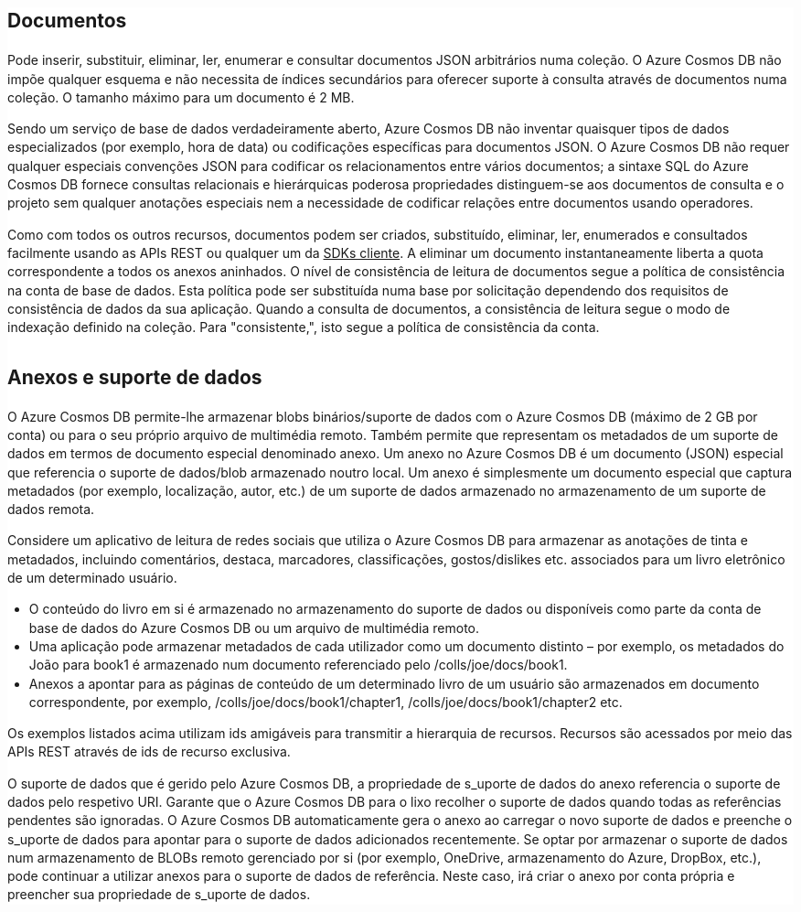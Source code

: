## <a name="documents"></a>Documentos
Pode inserir, substituir, eliminar, ler, enumerar e consultar documentos JSON arbitrários numa coleção. O Azure Cosmos DB não impõe qualquer esquema e não necessita de índices secundários para oferecer suporte à consulta através de documentos numa coleção. O tamanho máximo para um documento é 2 MB.   

Sendo um serviço de base de dados verdadeiramente aberto, Azure Cosmos DB não inventar quaisquer tipos de dados especializados (por exemplo, hora de data) ou codificações específicas para documentos JSON. O Azure Cosmos DB não requer qualquer especiais convenções JSON para codificar os relacionamentos entre vários documentos; a sintaxe SQL do Azure Cosmos DB fornece consultas relacionais e hierárquicas poderosa propriedades distinguem-se aos documentos de consulta e o projeto sem qualquer anotações especiais nem a necessidade de codificar relações entre documentos usando operadores.  

Como com todos os outros recursos, documentos podem ser criados, substituído, eliminar, ler, enumerados e consultados facilmente usando as APIs REST ou qualquer um da [SDKs cliente](sql-api-sdk-dotnet.md). A eliminar um documento instantaneamente liberta a quota correspondente a todos os anexos aninhados. O nível de consistência de leitura de documentos segue a política de consistência na conta de base de dados. Esta política pode ser substituída numa base por solicitação dependendo dos requisitos de consistência de dados da sua aplicação. Quando a consulta de documentos, a consistência de leitura segue o modo de indexação definido na coleção. Para "consistente,", isto segue a política de consistência da conta. 

## <a name="attachments-and-media"></a>Anexos e suporte de dados
O Azure Cosmos DB permite-lhe armazenar blobs binários/suporte de dados com o Azure Cosmos DB (máximo de 2 GB por conta) ou para o seu próprio arquivo de multimédia remoto. Também permite que representam os metadados de um suporte de dados em termos de documento especial denominado anexo. Um anexo no Azure Cosmos DB é um documento (JSON) especial que referencia o suporte de dados/blob armazenado noutro local. Um anexo é simplesmente um documento especial que captura metadados (por exemplo, localização, autor, etc.) de um suporte de dados armazenado no armazenamento de um suporte de dados remota. 

Considere um aplicativo de leitura de redes sociais que utiliza o Azure Cosmos DB para armazenar as anotações de tinta e metadados, incluindo comentários, destaca, marcadores, classificações, gostos/dislikes etc. associados para um livro eletrônico de um determinado usuário.   

* O conteúdo do livro em si é armazenado no armazenamento do suporte de dados ou disponíveis como parte da conta de base de dados do Azure Cosmos DB ou um arquivo de multimédia remoto. 
* Uma aplicação pode armazenar metadados de cada utilizador como um documento distinto – por exemplo, os metadados do João para book1 é armazenado num documento referenciado pelo /colls/joe/docs/book1. 
* Anexos a apontar para as páginas de conteúdo de um determinado livro de um usuário são armazenados em documento correspondente, por exemplo, /colls/joe/docs/book1/chapter1, /colls/joe/docs/book1/chapter2 etc. 

Os exemplos listados acima utilizam ids amigáveis para transmitir a hierarquia de recursos. Recursos são acessados por meio das APIs REST através de ids de recurso exclusiva. 

O suporte de dados que é gerido pelo Azure Cosmos DB, a propriedade de s_uporte de dados do anexo referencia o suporte de dados pelo respetivo URI. Garante que o Azure Cosmos DB para o lixo recolher o suporte de dados quando todas as referências pendentes são ignoradas. O Azure Cosmos DB automaticamente gera o anexo ao carregar o novo suporte de dados e preenche o s_uporte de dados para apontar para o suporte de dados adicionados recentemente. Se optar por armazenar o suporte de dados num armazenamento de BLOBs remoto gerenciado por si (por exemplo, OneDrive, armazenamento do Azure, DropBox, etc.), pode continuar a utilizar anexos para o suporte de dados de referência. Neste caso, irá criar o anexo por conta própria e preencher sua propriedade de s_uporte de dados.   

